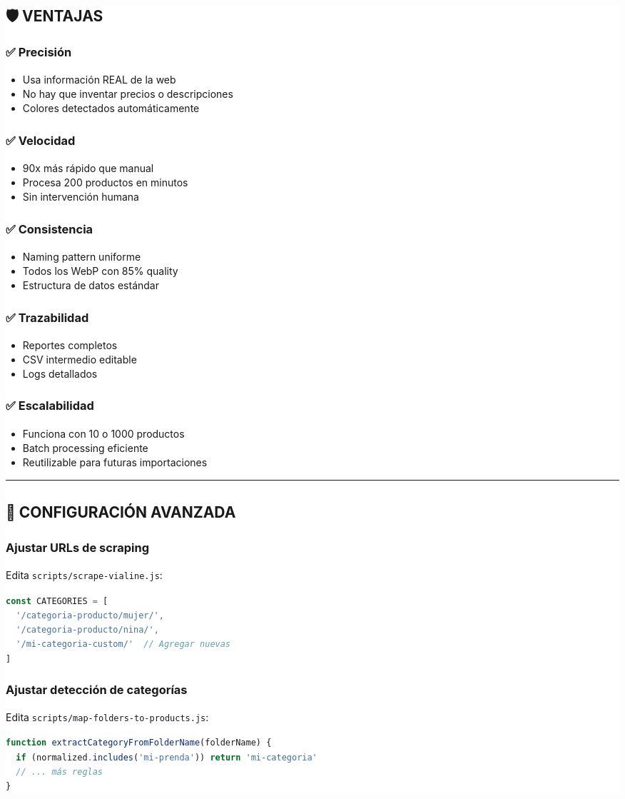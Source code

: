 
## 🛡️ VENTAJAS

### ✅ Precisión
- Usa información REAL de la web
- No hay que inventar precios o descripciones
- Colores detectados automáticamente

### ✅ Velocidad
- 90x más rápido que manual
- Procesa 200 productos en minutos
- Sin intervención humana

### ✅ Consistencia
- Naming pattern uniforme
- Todos los WebP con 85% quality
- Estructura de datos estándar

### ✅ Trazabilidad
- Reportes completos
- CSV intermedio editable
- Logs detallados

### ✅ Escalabilidad
- Funciona con 10 o 1000 productos
- Batch processing eficiente
- Reutilizable para futuras importaciones

---

## 🔧 CONFIGURACIÓN AVANZADA

### Ajustar URLs de scraping

Edita `scripts/scrape-vialine.js`:

```javascript
const CATEGORIES = [
  '/categoria-producto/mujer/',
  '/categoria-producto/nina/',
  '/mi-categoria-custom/'  // Agregar nuevas
]
```

### Ajustar detección de categorías

Edita `scripts/map-folders-to-products.js`:

```javascript
function extractCategoryFromFolderName(folderName) {
  if (normalized.includes('mi-prenda')) return 'mi-categoria'
  // ... más reglas
}
```
